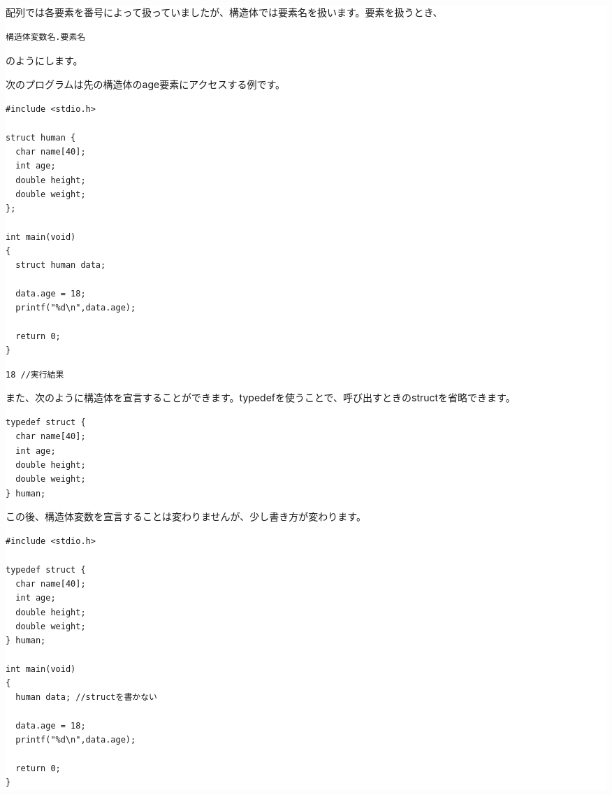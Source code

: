 配列では各要素を番号によって扱っていましたが、構造体では要素名を扱います。要素を扱うとき、
```
構造体変数名.要素名
```
のようにします。

次のプログラムは先の構造体のage要素にアクセスする例です。
```
#include <stdio.h>

struct human {
  char name[40];
  int age;
  double height;
  double weight;
};

int main(void)
{
  struct human data;

  data.age = 18;
  printf("%d\n",data.age);

  return 0;
}
```

```
18 //実行結果
```

また、次のように構造体を宣言することができます。typedefを使うことで、呼び出すときのstructを省略できます。
```
typedef struct {
  char name[40];
  int age;
  double height;
  double weight;
} human;
```

この後、構造体変数を宣言することは変わりませんが、少し書き方が変わります。
```
#include <stdio.h>

typedef struct {
  char name[40];
  int age;
  double height;
  double weight;
} human;

int main(void)
{
  human data; //structを書かない

  data.age = 18;
  printf("%d\n",data.age);

  return 0;
}
```
